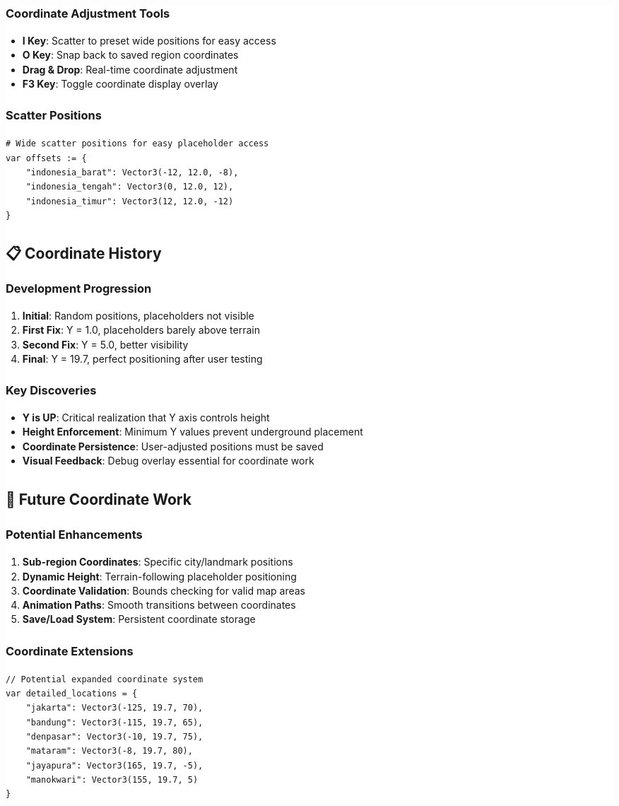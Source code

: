 ### **Coordinate Adjustment Tools**
- **I Key**: Scatter to preset wide positions for easy access
- **O Key**: Snap back to saved region coordinates  
- **Drag & Drop**: Real-time coordinate adjustment
- **F3 Key**: Toggle coordinate display overlay

### **Scatter Positions**
```gdscript
# Wide scatter positions for easy placeholder access
var offsets := {
    "indonesia_barat": Vector3(-12, 12.0, -8),
    "indonesia_tengah": Vector3(0, 12.0, 12),  
    "indonesia_timur": Vector3(12, 12.0, -12)
}
```

## 📋 Coordinate History

### **Development Progression**
1. **Initial**: Random positions, placeholders not visible
2. **First Fix**: Y = 1.0, placeholders barely above terrain
3. **Second Fix**: Y = 5.0, better visibility
4. **Final**: Y = 19.7, perfect positioning after user testing

### **Key Discoveries**
- **Y is UP**: Critical realization that Y axis controls height
- **Height Enforcement**: Minimum Y values prevent underground placement
- **Coordinate Persistence**: User-adjusted positions must be saved
- **Visual Feedback**: Debug overlay essential for coordinate work

## 🔮 Future Coordinate Work

### **Potential Enhancements**
1. **Sub-region Coordinates**: Specific city/landmark positions
2. **Dynamic Height**: Terrain-following placeholder positioning  
3. **Coordinate Validation**: Bounds checking for valid map areas
4. **Animation Paths**: Smooth transitions between coordinates
5. **Save/Load System**: Persistent coordinate storage

### **Coordinate Extensions**
```gdscript
// Potential expanded coordinate system
var detailed_locations = {
    "jakarta": Vector3(-125, 19.7, 70),
    "bandung": Vector3(-115, 19.7, 65),
    "denpasar": Vector3(-10, 19.7, 75),
    "mataram": Vector3(-8, 19.7, 80),
    "jayapura": Vector3(165, 19.7, -5),
    "manokwari": Vector3(155, 19.7, 5)
}
```
